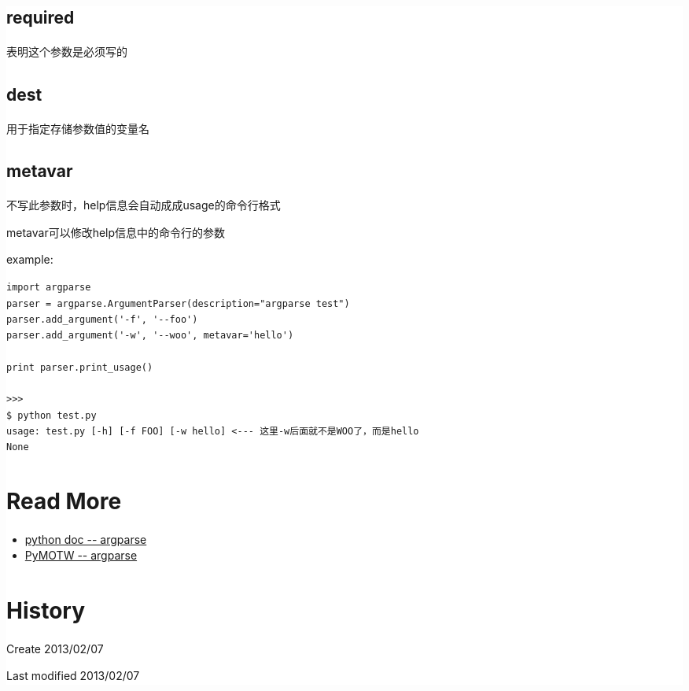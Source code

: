 
## required ##
表明这个参数是必须写的

## dest ##
用于指定存储参数值的变量名

## metavar ##
不写此参数时，help信息会自动成成usage的命令行格式

metavar可以修改help信息中的命令行的参数

example:

	import argparse
	parser = argparse.ArgumentParser(description="argparse test")
	parser.add_argument('-f', '--foo')
	parser.add_argument('-w', '--woo', metavar='hello')

	print parser.print_usage()

	>>>
	$ python test.py
	usage: test.py [-h] [-f FOO] [-w hello]	<--- 这里-w后面就不是WOO了，而是hello
	None



# Read More #

* [python doc -- argparse](http://docs.python.org/2/library/argparse.html)
* [PyMOTW -- argparse](http://www.doughellmann.com/PyMOTW/argparse/)


# History #

Create 2013/02/07

Last modified 2013/02/07
